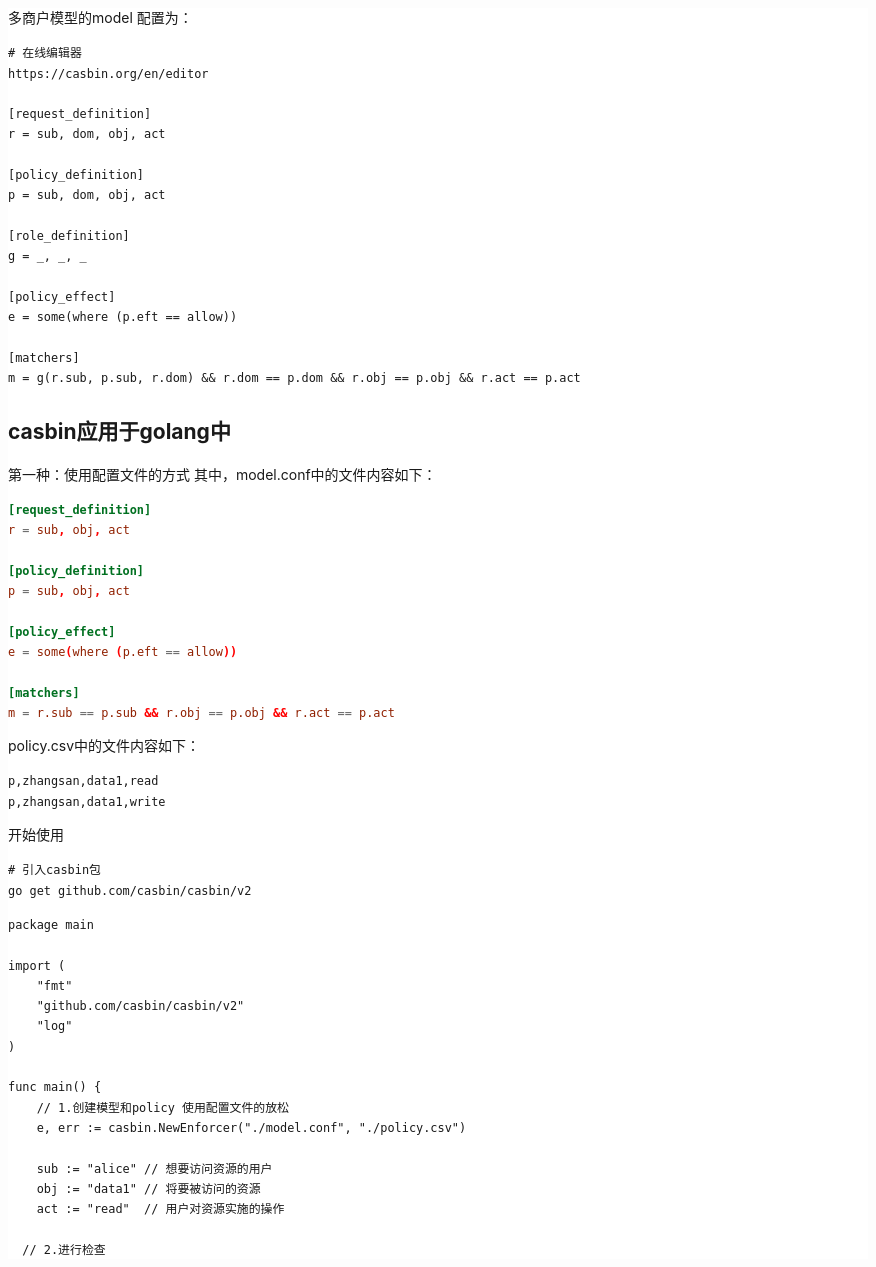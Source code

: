多商户模型的model 配置为：
```casbin
# 在线编辑器
https://casbin.org/en/editor

[request_definition]
r = sub, dom, obj, act

[policy_definition]
p = sub, dom, obj, act

[role_definition]
g = _, _, _

[policy_effect]
e = some(where (p.eft == allow))

[matchers]
m = g(r.sub, p.sub, r.dom) && r.dom == p.dom && r.obj == p.obj && r.act == p.act
```

## casbin应用于golang中
第一种：使用配置文件的方式
其中，model.conf中的文件内容如下：
```conf
[request_definition]
r = sub, obj, act

[policy_definition]
p = sub, obj, act

[policy_effect]
e = some(where (p.eft == allow))

[matchers]
m = r.sub == p.sub && r.obj == p.obj && r.act == p.act
```
policy.csv中的文件内容如下：
```csv
p,zhangsan,data1,read
p,zhangsan,data1,write
```
开始使用
```golang
# 引入casbin包
go get github.com/casbin/casbin/v2
```
```golang
package main

import (
	"fmt"
	"github.com/casbin/casbin/v2"
	"log"
)

func main() {
	// 1.创建模型和policy 使用配置文件的放松
	e, err := casbin.NewEnforcer("./model.conf", "./policy.csv")

	sub := "alice" // 想要访问资源的用户
	obj := "data1" // 将要被访问的资源
	act := "read"  // 用户对资源实施的操作

  // 2.进行检查
```